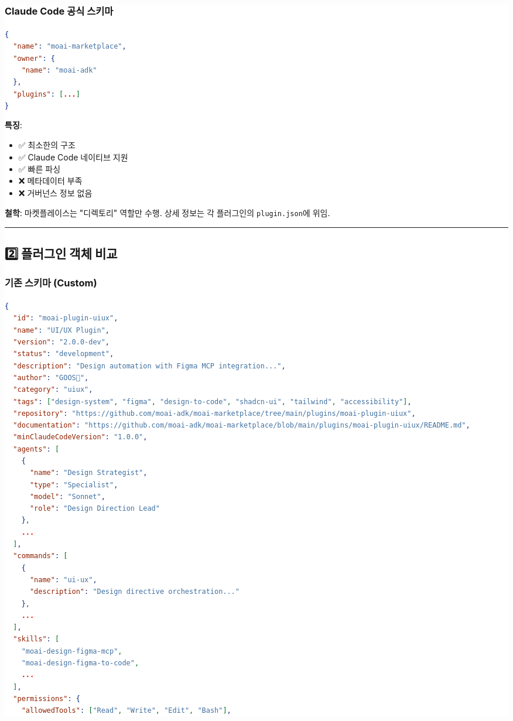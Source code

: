 
### Claude Code 공식 스키마

```json
{
  "name": "moai-marketplace",
  "owner": {
    "name": "moai-adk"
  },
  "plugins": [...]
}
```

**특징**:
- ✅ 최소한의 구조
- ✅ Claude Code 네이티브 지원
- ✅ 빠른 파싱
- ❌ 메타데이터 부족
- ❌ 거버넌스 정보 없음

**철학**: 마켓플레이스는 "디렉토리" 역할만 수행. 상세 정보는 각 플러그인의 `plugin.json`에 위임.

---

## 2️⃣ 플러그인 객체 비교

### 기존 스키마 (Custom)

```json
{
  "id": "moai-plugin-uiux",
  "name": "UI/UX Plugin",
  "version": "2.0.0-dev",
  "status": "development",
  "description": "Design automation with Figma MCP integration...",
  "author": "GOOS🪿",
  "category": "uiux",
  "tags": ["design-system", "figma", "design-to-code", "shadcn-ui", "tailwind", "accessibility"],
  "repository": "https://github.com/moai-adk/moai-marketplace/tree/main/plugins/moai-plugin-uiux",
  "documentation": "https://github.com/moai-adk/moai-marketplace/blob/main/plugins/moai-plugin-uiux/README.md",
  "minClaudeCodeVersion": "1.0.0",
  "agents": [
    {
      "name": "Design Strategist",
      "type": "Specialist",
      "model": "Sonnet",
      "role": "Design Direction Lead"
    },
    ...
  ],
  "commands": [
    {
      "name": "ui-ux",
      "description": "Design directive orchestration..."
    },
    ...
  ],
  "skills": [
    "moai-design-figma-mcp",
    "moai-design-figma-to-code",
    ...
  ],
  "permissions": {
    "allowedTools": ["Read", "Write", "Edit", "Bash"],
```